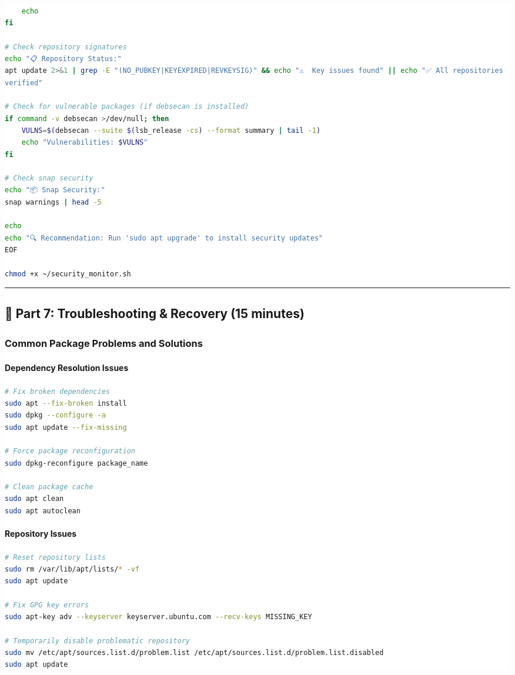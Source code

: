 ```bash
    echo
fi

# Check repository signatures
echo "📋 Repository Status:"
apt update 2>&1 | grep -E "(NO_PUBKEY|KEYEXPIRED|REVKEYSIG)" && echo "⚠️  Key issues found" || echo "✅ All repositories verified"

# Check for vulnerable packages (if debsecan is installed)
if command -v debsecan >/dev/null; then
    VULNS=$(debsecan --suite $(lsb_release -cs) --format summary | tail -1)
    echo "Vulnerabilities: $VULNS"
fi

# Check snap security
echo "📦 Snap Security:"
snap warnings | head -5

echo
echo "🔍 Recommendation: Run 'sudo apt upgrade' to install security updates"
EOF

chmod +x ~/security_monitor.sh
```

---

## 🎯 Part 7: Troubleshooting & Recovery (15 minutes)

### Common Package Problems and Solutions

#### Dependency Resolution Issues
```bash
# Fix broken dependencies
sudo apt --fix-broken install
sudo dpkg --configure -a
sudo apt update --fix-missing

# Force package reconfiguration
sudo dpkg-reconfigure package_name

# Clean package cache
sudo apt clean
sudo apt autoclean
```

#### Repository Issues
```bash
# Reset repository lists
sudo rm /var/lib/apt/lists/* -vf
sudo apt update

# Fix GPG key errors
sudo apt-key adv --keyserver keyserver.ubuntu.com --recv-keys MISSING_KEY

# Temporarily disable problematic repository
sudo mv /etc/apt/sources.list.d/problem.list /etc/apt/sources.list.d/problem.list.disabled
sudo apt update
```
